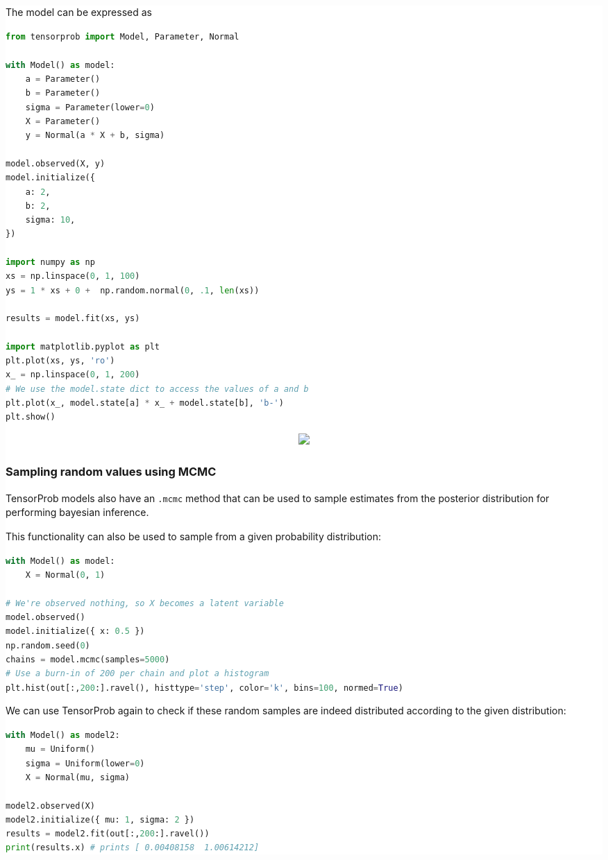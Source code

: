 The model can be expressed as
```python
from tensorprob import Model, Parameter, Normal

with Model() as model:
    a = Parameter()
    b = Parameter()
    sigma = Parameter(lower=0)
    X = Parameter()
    y = Normal(a * X + b, sigma)

model.observed(X, y)
model.initialize({
    a: 2,
    b: 2,
    sigma: 10,
})

import numpy as np
xs = np.linspace(0, 1, 100)
ys = 1 * xs + 0 +  np.random.normal(0, .1, len(xs))

results = model.fit(xs, ys)

import matplotlib.pyplot as plt
plt.plot(xs, ys, 'ro')
x_ = np.linspace(0, 1, 200)
# We use the model.state dict to access the values of a and b
plt.plot(x_, model.state[a] * x_ + model.state[b], 'b-')
plt.show()
```
<div align="center"><img src="examples/least_squares.png" width="500px"/></div>

### Sampling random values using MCMC

TensorProb models also have an `.mcmc` method that can be used to sample
estimates from the posterior distribution for performing bayesian inference.

This functionality can also be used to sample from a given probability
distribution:
```python
with Model() as model:
    X = Normal(0, 1)

# We're observed nothing, so X becomes a latent variable
model.observed()
model.initialize({ x: 0.5 })
np.random.seed(0)
chains = model.mcmc(samples=5000)
# Use a burn-in of 200 per chain and plot a histogram
plt.hist(out[:,200:].ravel(), histtype='step', color='k', bins=100, normed=True)
```
We can use TensorProb again to check if these random samples are indeed
distributed according to the given distribution:
```python
with Model() as model2:
    mu = Uniform()
    sigma = Uniform(lower=0)
    X = Normal(mu, sigma)

model2.observed(X)
model2.initialize({ mu: 1, sigma: 2 })
results = model2.fit(out[:,200:].ravel())
print(results.x) # prints [ 0.00408158  1.00614212]

```